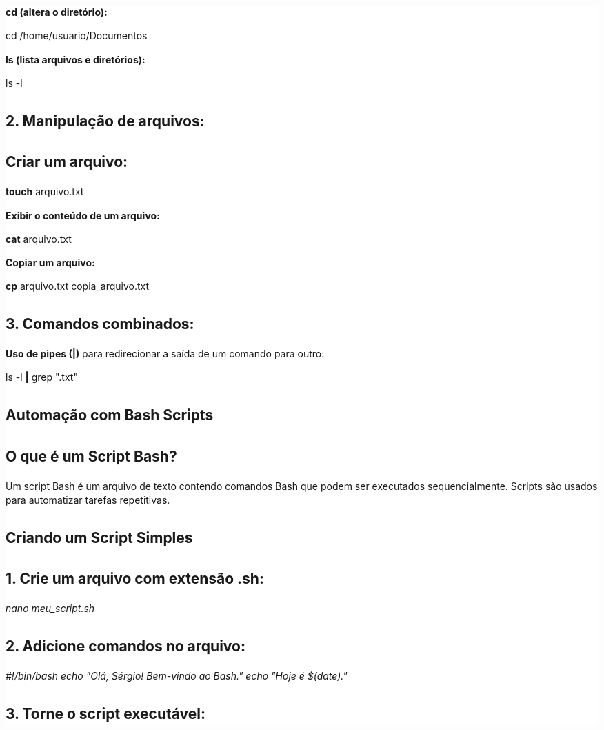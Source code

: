 **cd (altera o diretório):**

cd /home/usuario/Documentos

**ls (lista arquivos e diretórios):**

ls -l


## 2. Manipulação de arquivos:

## Criar um arquivo:

**touch** arquivo.txt

**Exibir o conteúdo de um arquivo:**

**cat** arquivo.txt

**Copiar um arquivo:**

**cp** arquivo.txt copia_arquivo.txt


## 3. Comandos combinados:

**Uso de pipes (|)** para redirecionar a saída de um comando para outro:

ls -l **|** grep ".txt"



## Automação com Bash Scripts

## O que é um Script Bash?

Um script Bash é um arquivo de texto contendo comandos Bash que podem ser executados sequencialmente. Scripts são usados para automatizar tarefas repetitivas.

## Criando um Script Simples

## 1. Crie um arquivo com extensão .sh:

*nano meu_script.sh*


## 2. Adicione comandos no arquivo:

*#!/bin/bash
echo "Olá, Sérgio! Bem-vindo ao Bash."
echo "Hoje é $(date)."*


## 3. Torne o script executável:
